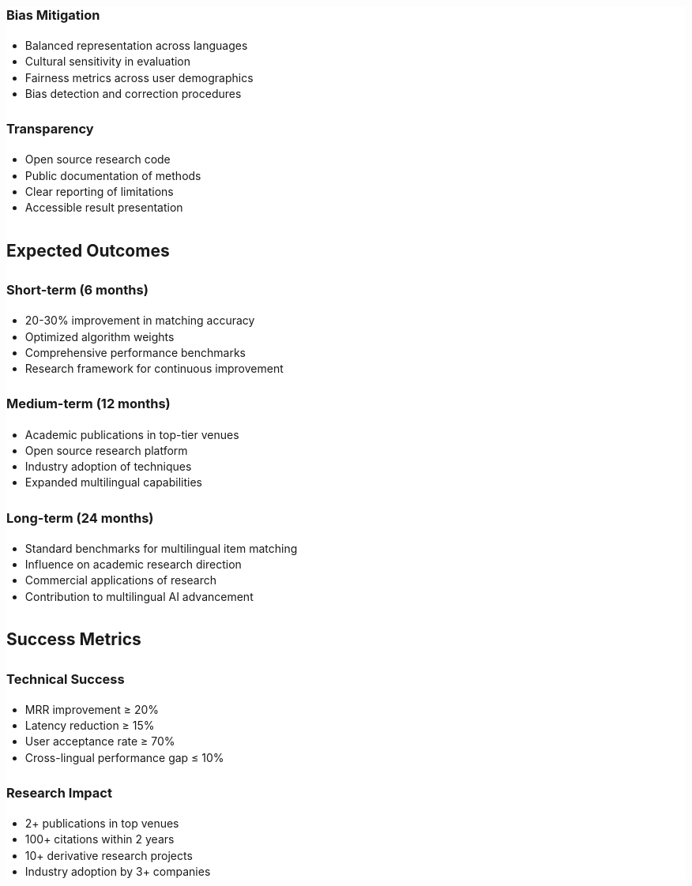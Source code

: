 ### Bias Mitigation

- Balanced representation across languages
- Cultural sensitivity in evaluation
- Fairness metrics across user demographics
- Bias detection and correction procedures

### Transparency

- Open source research code
- Public documentation of methods
- Clear reporting of limitations
- Accessible result presentation

## Expected Outcomes

### Short-term (6 months)

- 20-30% improvement in matching accuracy
- Optimized algorithm weights
- Comprehensive performance benchmarks
- Research framework for continuous improvement

### Medium-term (12 months)

- Academic publications in top-tier venues
- Open source research platform
- Industry adoption of techniques
- Expanded multilingual capabilities

### Long-term (24 months)

- Standard benchmarks for multilingual item matching
- Influence on academic research direction
- Commercial applications of research
- Contribution to multilingual AI advancement

## Success Metrics

### Technical Success

- MRR improvement ≥ 20%
- Latency reduction ≥ 15%
- User acceptance rate ≥ 70%
- Cross-lingual performance gap ≤ 10%

### Research Impact

- 2+ publications in top venues
- 100+ citations within 2 years
- 10+ derivative research projects
- Industry adoption by 3+ companies
